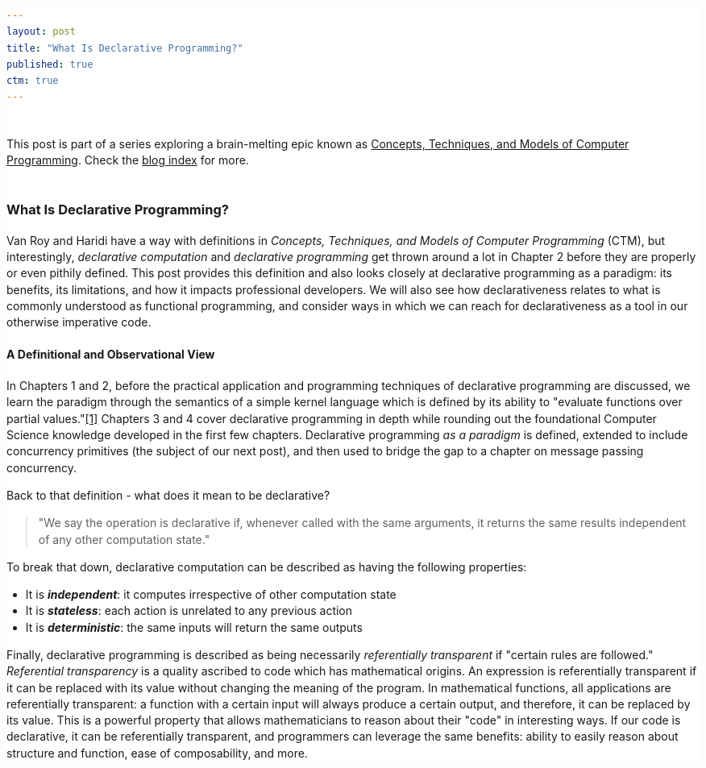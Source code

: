 ```yaml
---
layout: post
title: "What Is Declarative Programming?"
published: true
ctm: true
---
```

# 

<div class="lead">This post is part of a series exploring a brain-melting epic known as <a href="http://www.info.ucl.ac.be/~pvr/book.html">Concepts, Techniques, and Models of Computer Programming</a>. Check the <a href="/">blog index</a> for more.</div>

# 
### What Is Declarative Programming?

Van Roy and Haridi have a way with definitions in *Concepts, Techniques, and Models of Computer Programming* (CTM), but interestingly, *declarative computation* and *declarative programming* get thrown around a lot in Chapter 2 before they are properly or even pithily defined. This post provides this definition and also looks closely at declarative programming as a paradigm: its benefits, its limitations, and how it impacts professional developers. We will also see how declarativeness relates to what is commonly understood as functional programming, and consider ways in which we can reach for declarativeness as a tool in our otherwise imperative code.

#### A Definitional and Observational View

In Chapters 1 and 2, before the practical application and programming techniques of declarative programming are discussed, we learn the paradigm through the semantics of a simple kernel language which is defined by its ability to "evaluate functions over partial values."<a href="#bib1">[1]</a> Chapters 3 and 4 cover declarative programming in depth while rounding out the foundational Computer Science knowledge developed in the first few chapters. Declarative programming *as a paradigm* is defined, extended to include concurrency primitives (the subject of our next post), and then used to bridge the gap to a chapter on message passing concurrency.

Back to that definition - what does it mean to be declarative?

> "We say the operation is declarative if, whenever called with the same arguments, it returns the same results independent of any other computation state."

To break that down, declarative computation can be described as having the following properties:

* It is ***independent***: it computes irrespective of other computation state
* It is ***stateless***: each action is unrelated to any previous action
* It is ***deterministic***: the same inputs will return the same outputs

Finally, declarative programming is  described as being necessarily *referentially transparent* if "certain rules are followed." *Referential transparency* is a quality ascribed to code which has mathematical origins. An expression is referentially transparent if it can be replaced with its value without changing the meaning of the program. In mathematical functions, all applications are referentially transparent: a function with a certain input will always produce a certain output, and therefore, it can be replaced by its value. This is a powerful property that allows mathematicians to reason about their "code" in interesting ways. If our code is declarative, it can be referentially transparent, and programmers can leverage the same benefits: ability to easily reason about structure and function, ease of composability, and more.
